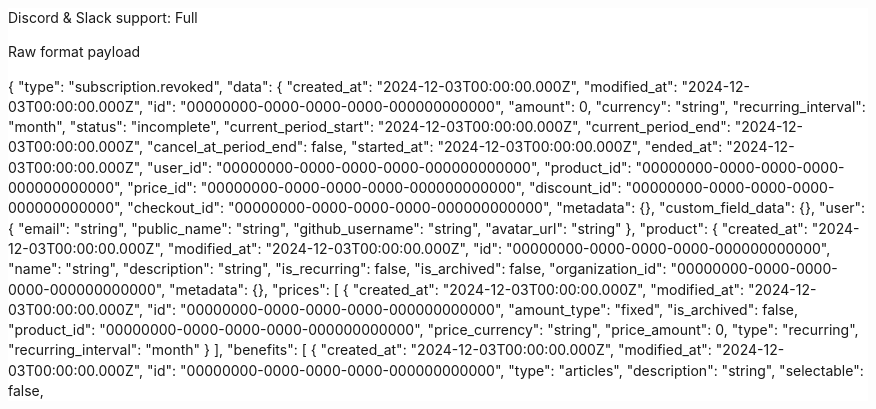 Discord & Slack support: Full

Raw format payload

{
  "type": "subscription.revoked",
  "data": {
    "created_at": "2024-12-03T00:00:00.000Z",
    "modified_at": "2024-12-03T00:00:00.000Z",
    "id": "00000000-0000-0000-0000-000000000000",
    "amount": 0,
    "currency": "string",
    "recurring_interval": "month",
    "status": "incomplete",
    "current_period_start": "2024-12-03T00:00:00.000Z",
    "current_period_end": "2024-12-03T00:00:00.000Z",
    "cancel_at_period_end": false,
    "started_at": "2024-12-03T00:00:00.000Z",
    "ended_at": "2024-12-03T00:00:00.000Z",
    "user_id": "00000000-0000-0000-0000-000000000000",
    "product_id": "00000000-0000-0000-0000-000000000000",
    "price_id": "00000000-0000-0000-0000-000000000000",
    "discount_id": "00000000-0000-0000-0000-000000000000",
    "checkout_id": "00000000-0000-0000-0000-000000000000",
    "metadata": {},
    "custom_field_data": {},
    "user": {
      "email": "string",
      "public_name": "string",
      "github_username": "string",
      "avatar_url": "string"
    },
    "product": {
      "created_at": "2024-12-03T00:00:00.000Z",
      "modified_at": "2024-12-03T00:00:00.000Z",
      "id": "00000000-0000-0000-0000-000000000000",
      "name": "string",
      "description": "string",
      "is_recurring": false,
      "is_archived": false,
      "organization_id": "00000000-0000-0000-0000-000000000000",
      "metadata": {},
      "prices": [
        {
          "created_at": "2024-12-03T00:00:00.000Z",
          "modified_at": "2024-12-03T00:00:00.000Z",
          "id": "00000000-0000-0000-0000-000000000000",
          "amount_type": "fixed",
          "is_archived": false,
          "product_id": "00000000-0000-0000-0000-000000000000",
          "price_currency": "string",
          "price_amount": 0,
          "type": "recurring",
          "recurring_interval": "month"
        }
      ],
      "benefits": [
        {
          "created_at": "2024-12-03T00:00:00.000Z",
          "modified_at": "2024-12-03T00:00:00.000Z",
          "id": "00000000-0000-0000-0000-000000000000",
          "type": "articles",
          "description": "string",
          "selectable": false,